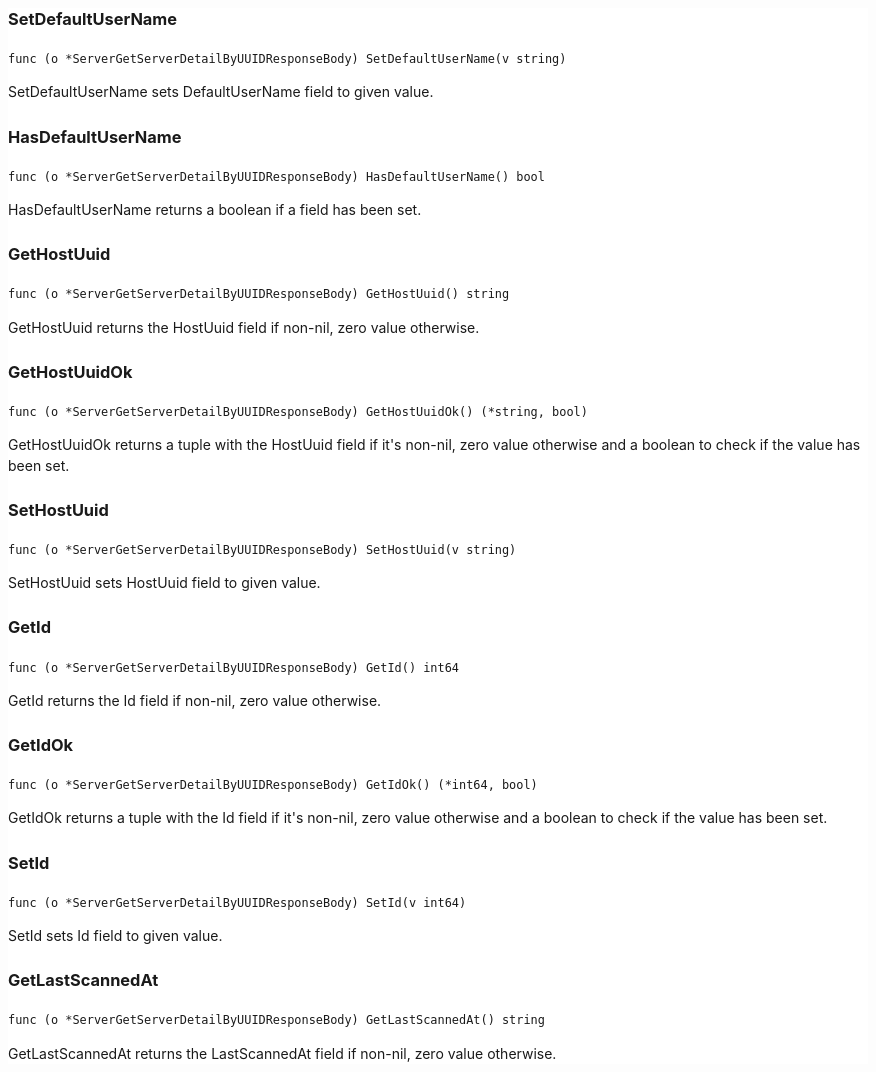 ### SetDefaultUserName

`func (o *ServerGetServerDetailByUUIDResponseBody) SetDefaultUserName(v string)`

SetDefaultUserName sets DefaultUserName field to given value.

### HasDefaultUserName

`func (o *ServerGetServerDetailByUUIDResponseBody) HasDefaultUserName() bool`

HasDefaultUserName returns a boolean if a field has been set.

### GetHostUuid

`func (o *ServerGetServerDetailByUUIDResponseBody) GetHostUuid() string`

GetHostUuid returns the HostUuid field if non-nil, zero value otherwise.

### GetHostUuidOk

`func (o *ServerGetServerDetailByUUIDResponseBody) GetHostUuidOk() (*string, bool)`

GetHostUuidOk returns a tuple with the HostUuid field if it's non-nil, zero value otherwise
and a boolean to check if the value has been set.

### SetHostUuid

`func (o *ServerGetServerDetailByUUIDResponseBody) SetHostUuid(v string)`

SetHostUuid sets HostUuid field to given value.


### GetId

`func (o *ServerGetServerDetailByUUIDResponseBody) GetId() int64`

GetId returns the Id field if non-nil, zero value otherwise.

### GetIdOk

`func (o *ServerGetServerDetailByUUIDResponseBody) GetIdOk() (*int64, bool)`

GetIdOk returns a tuple with the Id field if it's non-nil, zero value otherwise
and a boolean to check if the value has been set.

### SetId

`func (o *ServerGetServerDetailByUUIDResponseBody) SetId(v int64)`

SetId sets Id field to given value.


### GetLastScannedAt

`func (o *ServerGetServerDetailByUUIDResponseBody) GetLastScannedAt() string`

GetLastScannedAt returns the LastScannedAt field if non-nil, zero value otherwise.
